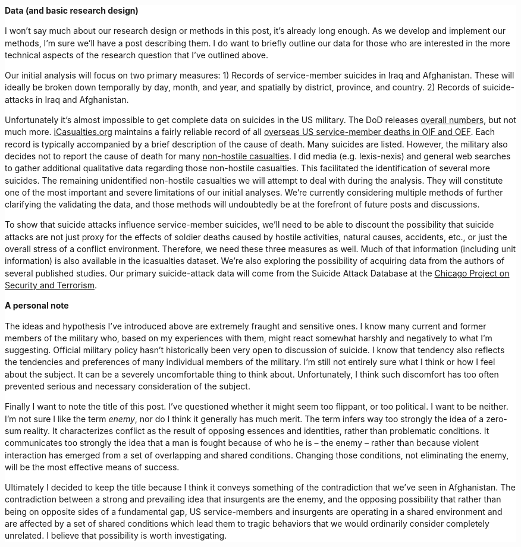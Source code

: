 **Data (and basic research design)**

I won’t say much about our research design or methods in this post, it’s already long enough. As we develop and implement our methods, I’m sure we’ll have a post describing them. I do want to briefly outline our data for those who are interested in the more technical aspects of the research question that I’ve outlined above.

Our initial analysis will focus on two primary measures: 1) Records of service-member suicides in Iraq and Afghanistan. These will ideally be broken down temporally by day, month, and year, and spatially by district, province, and country. 2) Records of suicide-attacks in Iraq and Afghanistan.

Unfortunately it’s almost impossible to get complete data on suicides in the US military. The DoD releases [overall numbers][33], but not much more. [iCasualties.org][34] maintains a fairly reliable record of all [overseas US service-member deaths in OIF and OEF][35]. Each record is typically accompanied by a brief description of the cause of death. Many suicides are listed. However, the military also decides not to report the cause of death for many [non-hostile casualties][36]. I did media (e.g. lexis-nexis) and general web searches to gather additional qualitative data regarding those non-hostile casualties. This facilitated the identification of several more suicides. The remaining unidentified non-hostile casualties we will attempt to deal with during the analysis. They will constitute one of the most important and severe limitations of our initial analyses. We’re currently considering multiple methods of further clarifying the validating the data, and those methods will undoubtedly be at the forefront of future posts and discussions.

To show that suicide attacks influence service-member suicides, we’ll need to be able to discount the possibility that suicide attacks are not just proxy for the effects of soldier deaths caused by hostile activities, natural causes, accidents, etc., or just the overall stress of a conflict environment. Therefore, we need these three measures as well. Much of that information (including unit information) is also available in the icasualties dataset. We’re also exploring the possibility of acquiring data from the authors of several published studies. Our primary suicide-attack data will come from the Suicide Attack Database at the [Chicago Project on Security and Terrorism][12].

**A personal note**

The ideas and hypothesis I’ve introduced above are extremely fraught and sensitive ones. I know many current and former members of the military who, based on my experiences with them, might react somewhat harshly and negatively to what I’m suggesting. Official military policy hasn’t historically been very open to discussion of suicide. I know that tendency also reflects the tendencies and preferences of many individual members of the military. I’m still not entirely sure what I think or how I feel about the subject. It can be a severely uncomfortable thing to think about. Unfortunately, I think such discomfort has too often prevented serious and necessary consideration of the subject.

Finally I want to note the title of this post. I’ve questioned whether it might seem too flippant, or too political. I want to be neither. I’m not sure I like the term *enemy*, nor do I think it generally has much merit. The term infers way too strongly the idea of a zero-sum reality. It characterizes conflict as the result of opposing essences and identities, rather than problematic conditions. It communicates too strongly the idea that a man is fought because of who he is – the enemy – rather than because violent interaction has emerged from a set of overlapping and shared conditions. Changing those conditions, not eliminating the enemy, will be the most effective means of success.

Ultimately I decided to keep the title because I think it conveys something of the contradiction that we’ve seen in Afghanistan. The contradiction between a strong and prevailing idea that insurgents are the enemy, and the opposing possibility that rather than being on opposite sides of a fundamental gap, US service-members and insurgents are operating in a shared environment and are affected by a set of shared conditions which lead them to tragic behaviors that we would ordinarily consider completely unrelated. I believe that possibility is worth investigating.


 [1]: http://www.worldpoliticsreview.com/articles/6149/afghanistan-needs-local-politics-not-local-militias
 [2]: http://www.soc.mil/swcs/swmag/archive/SW2403/SW2403VillageStabilityOperations_MoreThanVillageDefense.html
 [3]: http://battleland.blogs.time.com/2011/11/03/why-are-military-suicides-so-high/?google_editors_picks=true
 [4]: http://www.theatlantic.com/infocus/2011/11/afghanistan-october-2011/100182/
 [5]: http://www.ncbi.nlm.nih.gov/pubmed/21688964
 [6]: http://onlinelibrary.wiley.com/doi/10.1002/jclp.20703/abstract
 [7]: http://onlinelibrary.wiley.com/doi/10.1111/j.1943-278X.2011.00023.x/abstract
 [8]: http://jama.ama-assn.org/content/300/6/652.full
 [9]: http://www.ncbi.nlm.nih.gov/pubmed/21549392
 [10]: http://usacac.army.mil/cac2/call/docs/10-64/ch_5.asp
 [11]: http://www.wired.com/dangerroom/2011/10/isaf-data/
 [12]: http://cpost.uchicago.edu/about.php
 [13]: http://www.apa.org/science/about/psa/2009/06/sci-brief.aspx
 [14]: http://www.nejm.org/doi/full/10.1056/NEJMsa066082
 [15]: http://www.bmj.com/content/337/bmj.a2338.full
 [16]: http://dl.acm.org/citation.cfm?id=1067236
 [17]: http://jhfowler.ucsd.edu/alone_in_the_crowd.pdf
 [18]: http://rspb.royalsocietypublishing.org/content/early/2010/07/03/rspb.2010.1217
 [19]: http://www.uvm.edu/~pdodds/files/papers/others/everything/crandall1988a.pdf
 [20]: http://www.ncbi.nlm.nih.gov/pubmed/21200076
 [21]: http://www.annals.org/content/152/7/426.abstract
 [22]: http://www.nejm.org/doi/full/10.1056/NEJMsa0706154
 [23]: http://www.plosone.org/article/info:doi%2F10.1371%2Fjournal.pone.0009775
 [24]: http://www.jstor.org/stable/2094294
 [25]: http://en.wikipedia.org/wiki/Copycat_suicide
 [26]: http://cat.inist.fr/?aModele=afficheN&cpsidt=14204639
 [27]: http://jech.bmj.com/content/57/4/238.full
 [28]: http://www.jstor.org/stable/2778220
 [29]: http://www.ncbi.nlm.nih.gov/pubmed/20961873
 [30]: http://www.pbs.org/now/shows/428/index.html
 [31]: http://www.telegraph.co.uk/news/worldnews/asia/afghanistan/8570455/Young-suicide-bomber-pushing-ice-cream-cart-adds-to-record-Afghanistan-death-toll.html
 [32]: http://www.youtube.com/watch?v=0qx9VVJqcns
 [33]: http://www.defense.gov/news/casualty.pdf
 [34]: http://icasualties.org/
 [35]: http://www.fas.org/sgp/crs/natsec/RL32492.pdf
 [36]: http://www.mmj.vcu.edu/2010/12/non-hostile-deaths-common-in-iraq-afghanistan.html